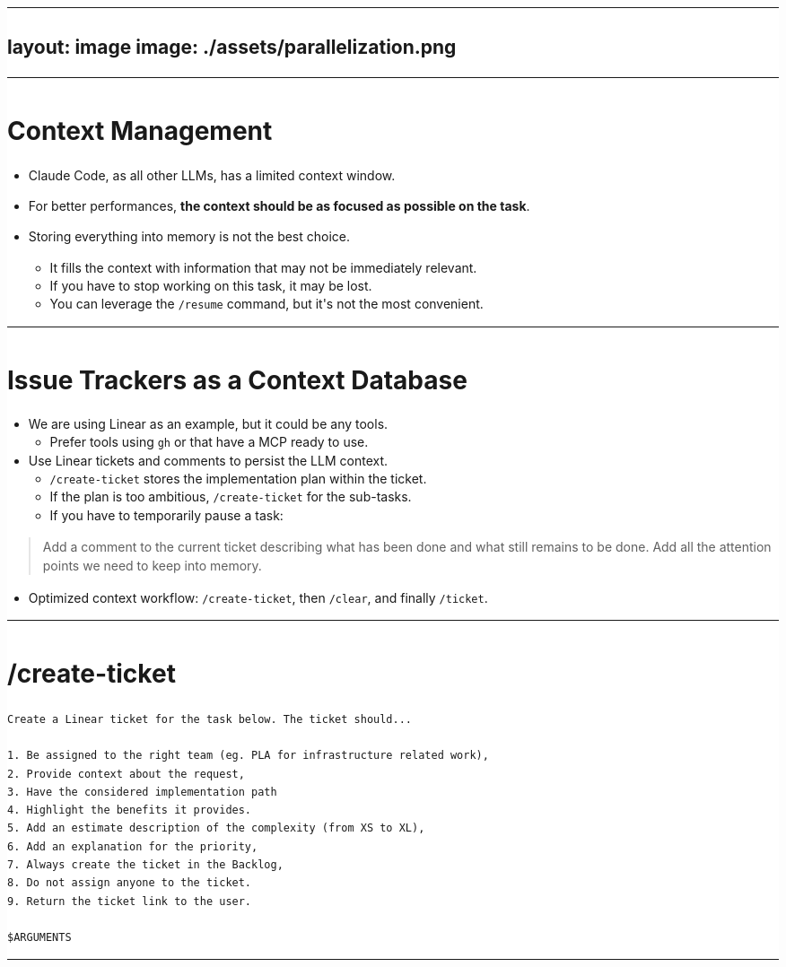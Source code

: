 
---
layout: image
image: ./assets/parallelization.png
--- 

---

# Context Management

* Claude Code, as all other LLMs, has a limited context window.
* For better performances, <strong>the context should be as focused as possible on the task</strong>.

* Storing everything into memory is not the best choice.
  * It fills the context with information that may not be immediately relevant.
  * If you have to stop working on this task, it may be lost.
  * You can leverage the `/resume` command, but it's not the most convenient.
---

# Issue Trackers as a Context Database

* We are using Linear as an example, but it could be any tools.
  * Prefer tools using `gh` or that have a MCP ready to use. 
* Use Linear tickets and comments to persist the LLM context.
  * `/create-ticket` stores the implementation plan within the ticket.
  * If the plan is too ambitious, `/create-ticket` for the sub-tasks. 
  * If you have to temporarily pause a task:
  
<blockquote style="margin-top: 8px; margin-bottom: 16px; line-height: 1.5">Add a comment to the current ticket describing what has been done and what still remains to be done. Add all the attention points we need to keep into memory.</blockquote>

* Optimized context workflow: `/create-ticket`, then `/clear`, and finally `/ticket`.

---

# /create-ticket

```
Create a Linear ticket for the task below. The ticket should...

1. Be assigned to the right team (eg. PLA for infrastructure related work),
2. Provide context about the request, 
3. Have the considered implementation path
4. Highlight the benefits it provides.
5. Add an estimate description of the complexity (from XS to XL),
6. Add an explanation for the priority,
7. Always create the ticket in the Backlog,
8. Do not assign anyone to the ticket.
9. Return the ticket link to the user.

$ARGUMENTS
```

---